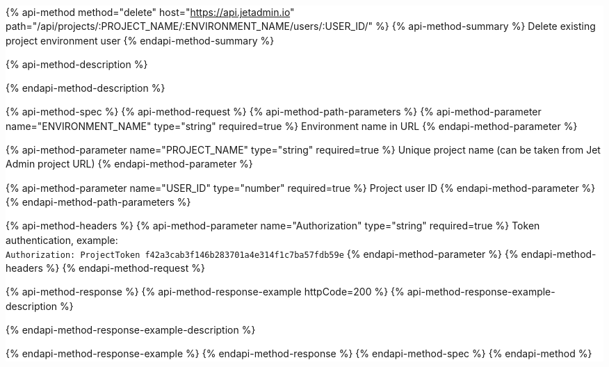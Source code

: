 {% api-method method="delete" host="https://api.jetadmin.io" path="/api/projects/:PROJECT\_NAME/:ENVIRONMENT\_NAME/users/:USER\_ID/" %}
{% api-method-summary %}
Delete existing project environment user
{% endapi-method-summary %}

{% api-method-description %}

{% endapi-method-description %}

{% api-method-spec %}
{% api-method-request %}
{% api-method-path-parameters %}
{% api-method-parameter name="ENVIRONMENT\_NAME" type="string" required=true %}
Environment name in URL
{% endapi-method-parameter %}

{% api-method-parameter name="PROJECT\_NAME" type="string" required=true %}
Unique project name \(can be taken from Jet Admin project URL\)
{% endapi-method-parameter %}

{% api-method-parameter name="USER\_ID" type="number" required=true %}
Project user ID
{% endapi-method-parameter %}
{% endapi-method-path-parameters %}

{% api-method-headers %}
{% api-method-parameter name="Authorization" type="string" required=true %}
Token authentication, example:   
`Authorization: ProjectToken f42a3cab3f146b283701a4e314f1c7ba57fdb59e`
{% endapi-method-parameter %}
{% endapi-method-headers %}
{% endapi-method-request %}

{% api-method-response %}
{% api-method-response-example httpCode=200 %}
{% api-method-response-example-description %}

{% endapi-method-response-example-description %}

```

```
{% endapi-method-response-example %}
{% endapi-method-response %}
{% endapi-method-spec %}
{% endapi-method %}

